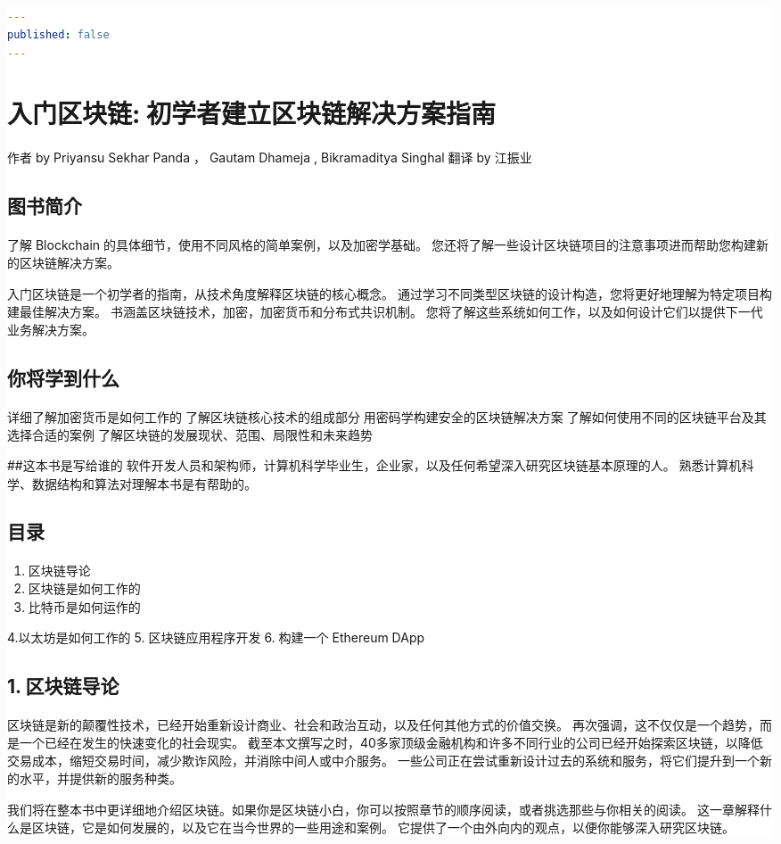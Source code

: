 ```yaml
---
published: false
---
```

# 入门区块链: 初学者建立区块链解决方案指南


作者 by Priyansu Sekhar Panda ， Gautam Dhameja , Bikramaditya Singhal
翻译 by 江振业

## 图书简介

了解 Blockchain 的具体细节，使用不同风格的简单案例，以及加密学基础。 您还将了解一些设计区块链项目的注意事项进而帮助您构建新的区块链解决方案。

入门区块链是一个初学者的指南，从技术角度解释区块链的核心概念。 通过学习不同类型区块链的设计构造，您将更好地理解为特定项目构建最佳解决方案。 书涵盖区块链技术，加密，加密货币和分布式共识机制。 您将了解这些系统如何工作，以及如何设计它们以提供下一代业务解决方案。

## 你将学到什么
详细了解加密货币是如何工作的
了解区块链核心技术的组成部分
用密码学构建安全的区块链解决方案
了解如何使用不同的区块链平台及其选择合适的案例
了解区块链的发展现状、范围、局限性和未来趋势
 
##这本书是写给谁的
软件开发人员和架构师，计算机科学毕业生，企业家，以及任何希望深入研究区块链基本原理的人。 熟悉计算机科学、数据结构和算法对理解本书是有帮助的。


 

## 目录


1. 区块链导论
2. 区块链是如何工作的
3. 比特币是如何运作的

4.以太坊是如何工作的
5. 区块链应用程序开发
6. 构建一个 Ethereum DApp


## 1. 区块链导论

区块链是新的颠覆性技术，已经开始重新设计商业、社会和政治互动，以及任何其他方式的价值交换。 再次强调，这不仅仅是一个趋势，而是一个已经在发生的快速变化的社会现实。 截至本文撰写之时，40多家顶级金融机构和许多不同行业的公司已经开始探索区块链，以降低交易成本，缩短交易时间，减少欺诈风险，并消除中间人或中介服务。 一些公司正在尝试重新设计过去的系统和服务，将它们提升到一个新的水平，并提供新的服务种类。

我们将在整本书中更详细地介绍区块链。如果你是区块链小白，你可以按照章节的顺序阅读，或者挑选那些与你相关的阅读。 这一章解释什么是区块链，它是如何发展的，以及它在当今世界的一些用途和案例。 它提供了一个由外向内的观点，以便你能够深入研究区块链。


